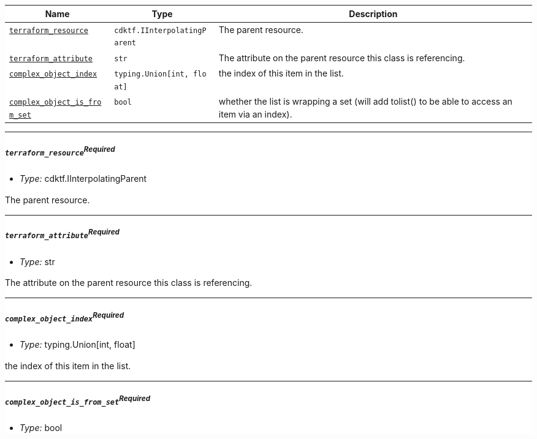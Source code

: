 | **Name** | **Type** | **Description** |
| --- | --- | --- |
| <code><a href="#rhizo-co-terraform-provider-oci.dataOciAnnouncementsServiceAnnouncementSubscription.DataOciAnnouncementsServiceAnnouncementSubscriptionFilterGroupsOutputReference.Initializer.parameter.terraformResource">terraform_resource</a></code> | <code>cdktf.IInterpolatingParent</code> | The parent resource. |
| <code><a href="#rhizo-co-terraform-provider-oci.dataOciAnnouncementsServiceAnnouncementSubscription.DataOciAnnouncementsServiceAnnouncementSubscriptionFilterGroupsOutputReference.Initializer.parameter.terraformAttribute">terraform_attribute</a></code> | <code>str</code> | The attribute on the parent resource this class is referencing. |
| <code><a href="#rhizo-co-terraform-provider-oci.dataOciAnnouncementsServiceAnnouncementSubscription.DataOciAnnouncementsServiceAnnouncementSubscriptionFilterGroupsOutputReference.Initializer.parameter.complexObjectIndex">complex_object_index</a></code> | <code>typing.Union[int, float]</code> | the index of this item in the list. |
| <code><a href="#rhizo-co-terraform-provider-oci.dataOciAnnouncementsServiceAnnouncementSubscription.DataOciAnnouncementsServiceAnnouncementSubscriptionFilterGroupsOutputReference.Initializer.parameter.complexObjectIsFromSet">complex_object_is_from_set</a></code> | <code>bool</code> | whether the list is wrapping a set (will add tolist() to be able to access an item via an index). |

---

##### `terraform_resource`<sup>Required</sup> <a name="terraform_resource" id="rhizo-co-terraform-provider-oci.dataOciAnnouncementsServiceAnnouncementSubscription.DataOciAnnouncementsServiceAnnouncementSubscriptionFilterGroupsOutputReference.Initializer.parameter.terraformResource"></a>

- *Type:* cdktf.IInterpolatingParent

The parent resource.

---

##### `terraform_attribute`<sup>Required</sup> <a name="terraform_attribute" id="rhizo-co-terraform-provider-oci.dataOciAnnouncementsServiceAnnouncementSubscription.DataOciAnnouncementsServiceAnnouncementSubscriptionFilterGroupsOutputReference.Initializer.parameter.terraformAttribute"></a>

- *Type:* str

The attribute on the parent resource this class is referencing.

---

##### `complex_object_index`<sup>Required</sup> <a name="complex_object_index" id="rhizo-co-terraform-provider-oci.dataOciAnnouncementsServiceAnnouncementSubscription.DataOciAnnouncementsServiceAnnouncementSubscriptionFilterGroupsOutputReference.Initializer.parameter.complexObjectIndex"></a>

- *Type:* typing.Union[int, float]

the index of this item in the list.

---

##### `complex_object_is_from_set`<sup>Required</sup> <a name="complex_object_is_from_set" id="rhizo-co-terraform-provider-oci.dataOciAnnouncementsServiceAnnouncementSubscription.DataOciAnnouncementsServiceAnnouncementSubscriptionFilterGroupsOutputReference.Initializer.parameter.complexObjectIsFromSet"></a>

- *Type:* bool
